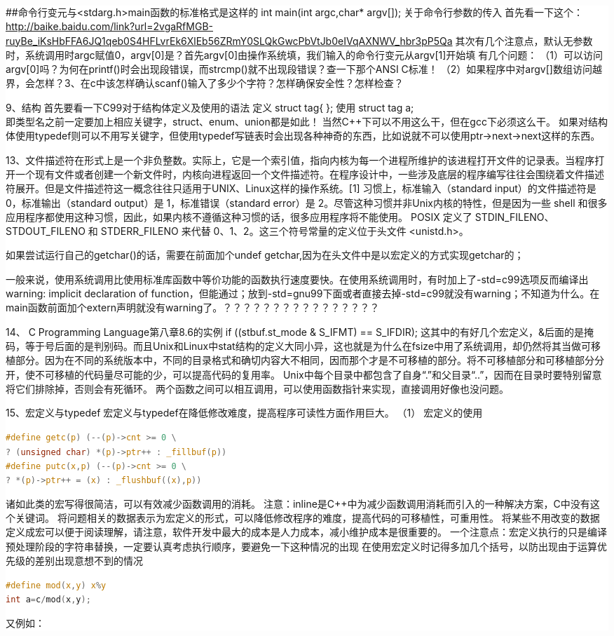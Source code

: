 
##命令行变元与<stdarg.h>main函数的标准格式是这样的
int main(int argc,char* argv[]);
关于命令行参数的传入
首先看一下这个：
http://baike.baidu.com/link?url=2vgaRfMGB-ruyBe_iKsHbFFA6JQ1qeb0S4HFLvrEk6XlEb56ZRmY0SLQkGwcPbVtJb0eIVqAXNWV_hbr3pP5Qa
其次有几个注意点，默认无参数时，系统调用时argc赋值0，argv[0]是？首先argv[0]由操作系统填，我们输入的命令行变元从argv[1]开始填
有几个问题：
（1）可以访问argv[0]吗？为何在printf()时会出现段错误，而strcmp()就不出现段错误？查一下那个ANSI C标准！
（2）如果程序中对argv[]数组访问越界，会怎样？3、在c中该怎样确认scanf()输入了多少个字符？怎样确保安全性？怎样检查？
 

9、结构
首先要看一下C99对于结构体定义及使用的语法
定义
struct tag{
};
使用
struct tag a;    
即类型名之前一定要加上相应关键字，struct、enum、union都是如此！
当然C++下可以不用这么干，但在gcc下必须这么干。
如果对结构体使用typedef则可以不用写关键字，但使用typedef写链表时会出现各种神奇的东西，比如说就不可以使用ptr->next->next这样的东西。

13、文件描述符在形式上是一个非负整数。实际上，它是一个索引值，指向内核为每一个进程所维护的该进程打开文件的记录表。当程序打开一个现有文件或者创建一个新文件时，内核向进程返回一个文件描述符。在程序设计中，一些涉及底层的程序编写往往会围绕着文件描述符展开。但是文件描述符这一概念往往只适用于UNIX、Linux这样的操作系统。[1]
习惯上，标准输入（standard input）的文件描述符是 0，标准输出（standard output）是 1，标准错误（standard error）是 2。尽管这种习惯并非Unix内核的特性，但是因为一些 shell 和很多应用程序都使用这种习惯，因此，如果内核不遵循这种习惯的话，很多应用程序将不能使用。
POSIX 定义了 STDIN_FILENO、STDOUT_FILENO 和 STDERR_FILENO 来代替 0、1、2。这三个符号常量的定义位于头文件 <unistd.h>。

如果尝试运行自己的getchar()的话，需要在前面加个undef getchar,因为在头文件中是以宏定义的方式实现getchar的；

一般来说，使用系统调用比使用标准库函数中等价功能的函数执行速度要快。在使用系统调用时，有时加上了-std=c99选项反而编译出warning: implicit declaration of function，但能通过；放到-std=gnu99下面或者直接去掉-std=c99就没有warning；不知道为什么。在main函数前面加个extern声明就没有warning了。？？？？？？？？？？？？？？？？
 
14、 C Programming Language第八章8.6的实例
if ((stbuf.st_mode & S_IFMT) == S_IFDIR);
这其中的有好几个宏定义，&后面的是掩码，等于号后面的是判别码。而且Unix和Linux中stat结构的定义大同小异，这也就是为什么在fsize中用了系统调用，却仍然将其当做可移植部分。因为在不同的系统版本中，不同的目录格式和确切内容大不相同，因而那个才是不可移植的部分。将不可移植部分和可移植部分分开，使不可移植的代码量尽可能的少，可以提高代码的复用率。
Unix中每个目录中都包含了自身“.”和父目录“..”，因而在目录时要特别留意将它们排除掉，否则会有死循环。
两个函数之间可以相互调用，可以使用函数指针来实现，直接调用好像也没问题。


15、宏定义与typedef
宏定义与typedef在降低修改难度，提高程序可读性方面作用巨大。
（1） 宏定义的使用
```c
#define getc(p) (--(p)->cnt >= 0 \
? (unsigned char) *(p)->ptr++ : _fillbuf(p))
#define putc(x,p) (--(p)->cnt >= 0 \
? *(p)->ptr++ = (x) : _flushbuf((x),p))
```
诸如此类的宏写得很简洁，可以有效减少函数调用的消耗。
注意：inline是C++中为减少函数调用消耗而引入的一种解决方案，C中没有这个关键词。
将问题相关的数据表示为宏定义的形式，可以降低修改程序的难度，提高代码的可移植性，可重用性。
将某些不用改变的数据定义成宏可以便于阅读理解，请注意，软件开发中最大的成本是人力成本，减小维护成本是很重要的。
一个注意点：宏定义执行的只是编译预处理阶段的字符串替换，一定要认真考虑执行顺序，要避免一下这种情况的出现
在使用宏定义时记得多加几个括号，以防出现由于运算优先级的差别出现意想不到的情况
```c
#define mod(x,y) x%y
int a=c/mod(x,y);
```
又例如：

